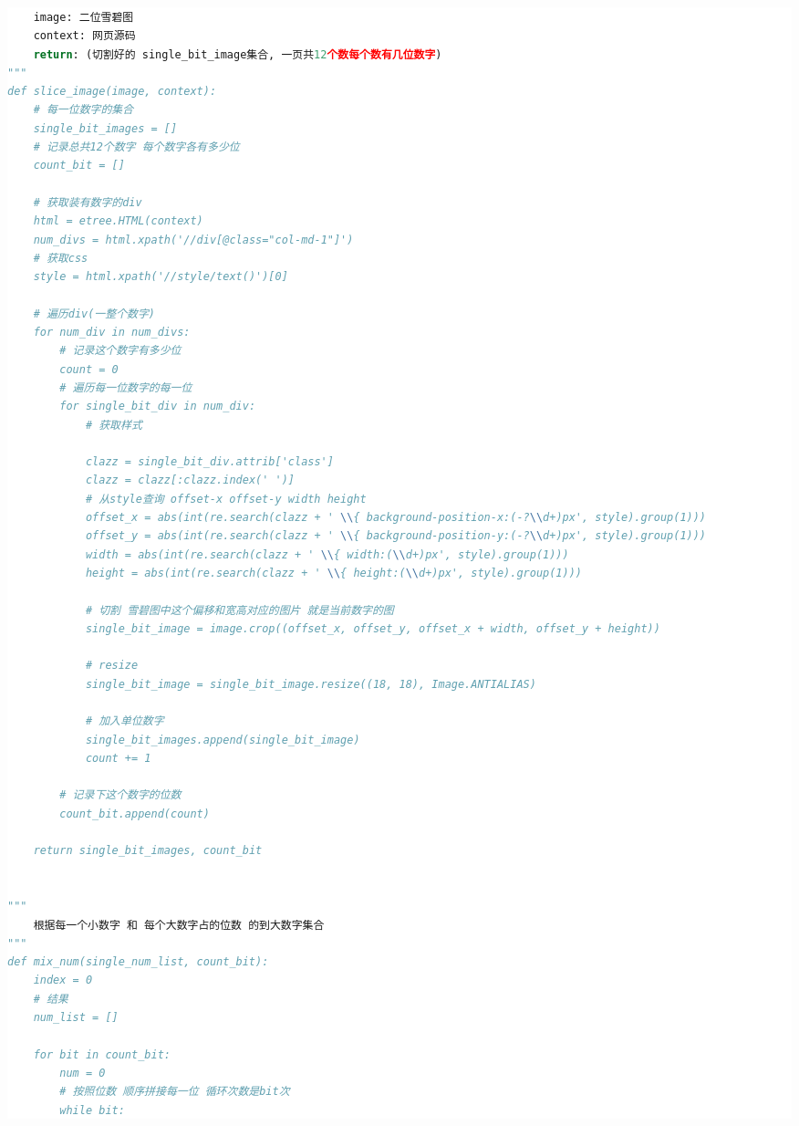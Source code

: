 ```python
    image: 二位雪碧图
    context: 网页源码
    return: (切割好的 single_bit_image集合, 一页共12个数每个数有几位数字)
"""
def slice_image(image, context):
    # 每一位数字的集合
    single_bit_images = []
    # 记录总共12个数字 每个数字各有多少位
    count_bit = []

    # 获取装有数字的div
    html = etree.HTML(context)
    num_divs = html.xpath('//div[@class="col-md-1"]')
    # 获取css
    style = html.xpath('//style/text()')[0]

    # 遍历div(一整个数字)
    for num_div in num_divs:
        # 记录这个数字有多少位
        count = 0
        # 遍历每一位数字的每一位
        for single_bit_div in num_div:
            # 获取样式

            clazz = single_bit_div.attrib['class']
            clazz = clazz[:clazz.index(' ')]
            # 从style查询 offset-x offset-y width height
            offset_x = abs(int(re.search(clazz + ' \\{ background-position-x:(-?\\d+)px', style).group(1)))
            offset_y = abs(int(re.search(clazz + ' \\{ background-position-y:(-?\\d+)px', style).group(1)))
            width = abs(int(re.search(clazz + ' \\{ width:(\\d+)px', style).group(1)))
            height = abs(int(re.search(clazz + ' \\{ height:(\\d+)px', style).group(1)))

            # 切割 雪碧图中这个偏移和宽高对应的图片 就是当前数字的图
            single_bit_image = image.crop((offset_x, offset_y, offset_x + width, offset_y + height))

            # resize
            single_bit_image = single_bit_image.resize((18, 18), Image.ANTIALIAS)

            # 加入单位数字
            single_bit_images.append(single_bit_image)
            count += 1

        # 记录下这个数字的位数
        count_bit.append(count)

    return single_bit_images, count_bit


"""
    根据每一个小数字 和 每个大数字占的位数 的到大数字集合
"""
def mix_num(single_num_list, count_bit):
    index = 0
    # 结果
    num_list = []

    for bit in count_bit:
        num = 0
        # 按照位数 顺序拼接每一位 循环次数是bit次
        while bit:
```